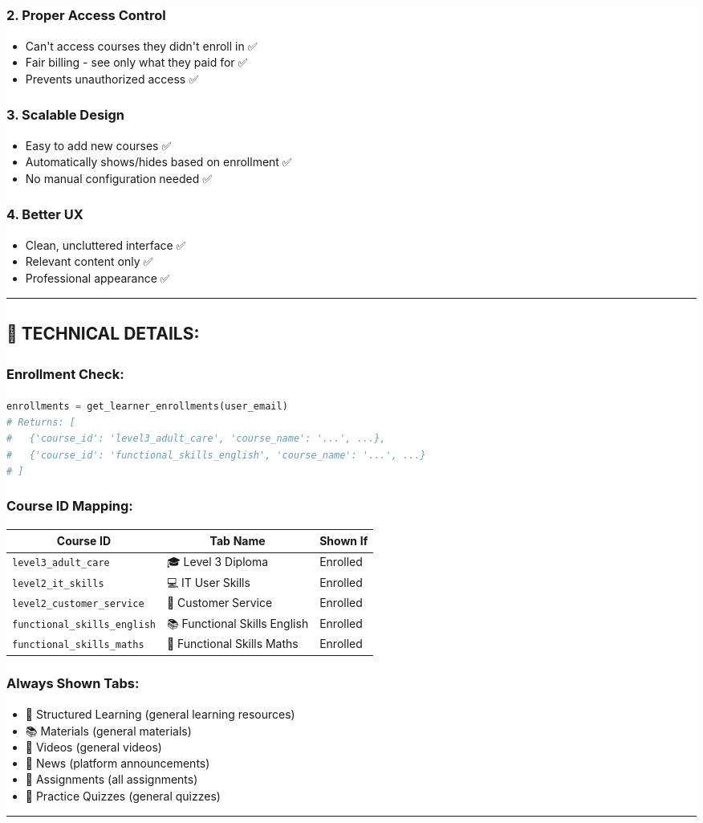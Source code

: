 ### **2. Proper Access Control**
- Can't access courses they didn't enroll in ✅
- Fair billing - see only what they paid for ✅
- Prevents unauthorized access ✅

### **3. Scalable Design**
- Easy to add new courses ✅
- Automatically shows/hides based on enrollment ✅
- No manual configuration needed ✅

### **4. Better UX**
- Clean, uncluttered interface ✅
- Relevant content only ✅
- Professional appearance ✅

---

## 🔧 **TECHNICAL DETAILS:**

### **Enrollment Check:**
```python
enrollments = get_learner_enrollments(user_email)
# Returns: [
#   {'course_id': 'level3_adult_care', 'course_name': '...', ...},
#   {'course_id': 'functional_skills_english', 'course_name': '...', ...}
# ]
```

### **Course ID Mapping:**
| Course ID | Tab Name | Shown If |
|-----------|----------|----------|
| `level3_adult_care` | 🎓 Level 3 Diploma | Enrolled |
| `level2_it_skills` | 💻 IT User Skills | Enrolled |
| `level2_customer_service` | 🤝 Customer Service | Enrolled |
| `functional_skills_english` | 📚 Functional Skills English | Enrolled |
| `functional_skills_maths` | 🔢 Functional Skills Maths | Enrolled |

### **Always Shown Tabs:**
- 📖 Structured Learning (general learning resources)
- 📚 Materials (general materials)
- 🎥 Videos (general videos)
- 📢 News (platform announcements)
- 📝 Assignments (all assignments)
- 🎯 Practice Quizzes (general quizzes)

---
